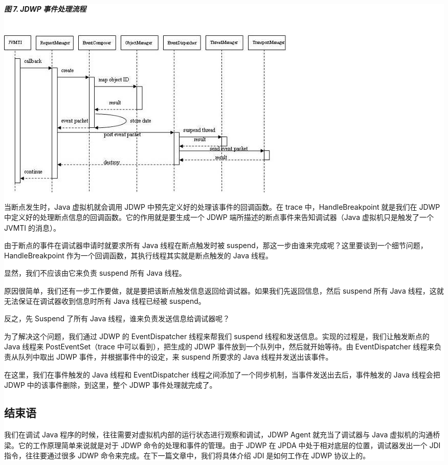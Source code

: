 ##### 图 7\. JDWP 事件处理流程

![图 7. JDWP 事件处理流程](../ibm_articles_img/j-lo-jpda3_images_image007.jpg)

当断点发生时，Java 虚拟机就会调用 JDWP 中预先定义好的处理该事件的回调函数。在 trace 中，HandleBreakpoint 就是我们在 JDWP 中定义好的处理断点信息的回调函数。它的作用就是要生成一个 JDWP 端所描述的断点事件来告知调试器（Java 虚拟机只是触发了一个 JVMTI 的消息）。

由于断点的事件在调试器申请时就要求所有 Java 线程在断点触发时被 suspend，那这一步由谁来完成呢？这里要谈到一个细节问题，HandleBreakpoint 作为一个回调函数，其执行线程其实就是断点触发的 Java 线程。

显然，我们不应该由它来负责 suspend 所有 Java 线程。

原因很简单，我们还有一步工作要做，就是要把该断点触发信息返回给调试器。如果我们先返回信息，然后 suspend 所有 Java 线程，这就无法保证在调试器收到信息时所有 Java 线程已经被 suspend。

反之，先 Suspend 了所有 Java 线程，谁来负责发送信息给调试器呢？

为了解决这个问题，我们通过 JDWP 的 EventDispatcher 线程来帮我们 suspend 线程和发送信息。实现的过程是，我们让触发断点的 Java 线程来 PostEventSet（trace 中可以看到），把生成的 JDWP 事件放到一个队列中，然后就开始等待。由 EventDispatcher 线程来负责从队列中取出 JDWP 事件，并根据事件中的设定，来 suspend 所要求的 Java 线程并发送出该事件。

在这里，我们在事件触发的 Java 线程和 EventDispatcher 线程之间添加了一个同步机制，当事件发送出去后，事件触发的 Java 线程会把 JDWP 中的该事件删除，到这里，整个 JDWP 事件处理就完成了。

## 结束语

我们在调试 Java 程序的时候，往往需要对虚拟机内部的运行状态进行观察和调试，JDWP Agent 就充当了调试器与 Java 虚拟机的沟通桥梁。它的工作原理简单来说就是对于 JDWP 命令的处理和事件的管理。由于 JDWP 在 JPDA 中处于相对底层的位置，调试器发出一个 JDI 指令，往往要通过很多 JDWP 命令来完成。在下一篇文章中，我们将具体介绍 JDI 是如何工作在 JDWP 协议上的。